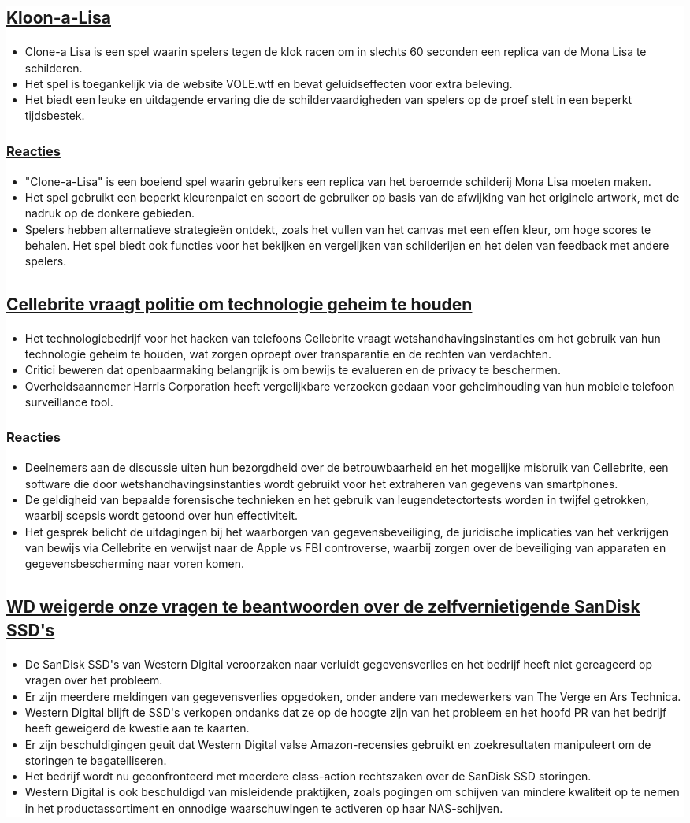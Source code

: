 ## [Kloon-a-Lisa](https://vole.wtf/clone-a-lisa/)

- Clone-a Lisa is een spel waarin spelers tegen de klok racen om in slechts 60 seconden een replica van de Mona Lisa te schilderen.
- Het spel is toegankelijk via de website VOLE.wtf en bevat geluidseffecten voor extra beleving.
- Het biedt een leuke en uitdagende ervaring die de schildervaardigheden van spelers op de proef stelt in een beperkt tijdsbestek.

### [Reacties](https://news.ycombinator.com/item?id=37192710)

- "Clone-a-Lisa" is een boeiend spel waarin gebruikers een replica van het beroemde schilderij Mona Lisa moeten maken.
- Het spel gebruikt een beperkt kleurenpalet en scoort de gebruiker op basis van de afwijking van het originele artwork, met de nadruk op de donkere gebieden.
- Spelers hebben alternatieve strategieën ontdekt, zoals het vullen van het canvas met een effen kleur, om hoge scores te behalen. Het spel biedt ook functies voor het bekijken en vergelijken van schilderijen en het delen van feedback met andere spelers.

## [Cellebrite vraagt politie om technologie geheim te houden](https://techcrunch.com/2023/08/19/cellebrite-asks-cops-to-keep-its-phone-hacking-tech-hush-hush/)

- Het technologiebedrijf voor het hacken van telefoons Cellebrite vraagt wetshandhavingsinstanties om het gebruik van hun technologie geheim te houden, wat zorgen oproept over transparantie en de rechten van verdachten.
- Critici beweren dat openbaarmaking belangrijk is om bewijs te evalueren en de privacy te beschermen.
- Overheidsaannemer Harris Corporation heeft vergelijkbare verzoeken gedaan voor geheimhouding van hun mobiele telefoon surveillance tool.

### [Reacties](https://news.ycombinator.com/item?id=37194272)

- Deelnemers aan de discussie uiten hun bezorgdheid over de betrouwbaarheid en het mogelijke misbruik van Cellebrite, een software die door wetshandhavingsinstanties wordt gebruikt voor het extraheren van gegevens van smartphones.
- De geldigheid van bepaalde forensische technieken en het gebruik van leugendetectortests worden in twijfel getrokken, waarbij scepsis wordt getoond over hun effectiviteit.
- Het gesprek belicht de uitdagingen bij het waarborgen van gegevensbeveiliging, de juridische implicaties van het verkrijgen van bewijs via Cellebrite en verwijst naar de Apple vs FBI controverse, waarbij zorgen over de beveiliging van apparaten en gegevensbescherming naar voren komen.

## [WD weigerde onze vragen te beantwoorden over de zelfvernietigende SanDisk SSD's](https://www.theverge.com/23837513/western-digital-sandisk-ssd-corrupted-deleted-questions)

- De SanDisk SSD's van Western Digital veroorzaken naar verluidt gegevensverlies en het bedrijf heeft niet gereageerd op vragen over het probleem.
- Er zijn meerdere meldingen van gegevensverlies opgedoken, onder andere van medewerkers van The Verge en Ars Technica.
- Western Digital blijft de SSD's verkopen ondanks dat ze op de hoogte zijn van het probleem en het hoofd PR van het bedrijf heeft geweigerd de kwestie aan te kaarten.
- Er zijn beschuldigingen geuit dat Western Digital valse Amazon-recensies gebruikt en zoekresultaten manipuleert om de storingen te bagatelliseren.
- Het bedrijf wordt nu geconfronteerd met meerdere class-action rechtszaken over de SanDisk SSD storingen.
- Western Digital is ook beschuldigd van misleidende praktijken, zoals pogingen om schijven van mindere kwaliteit op te nemen in het productassortiment en onnodige waarschuwingen te activeren op haar NAS-schijven.
